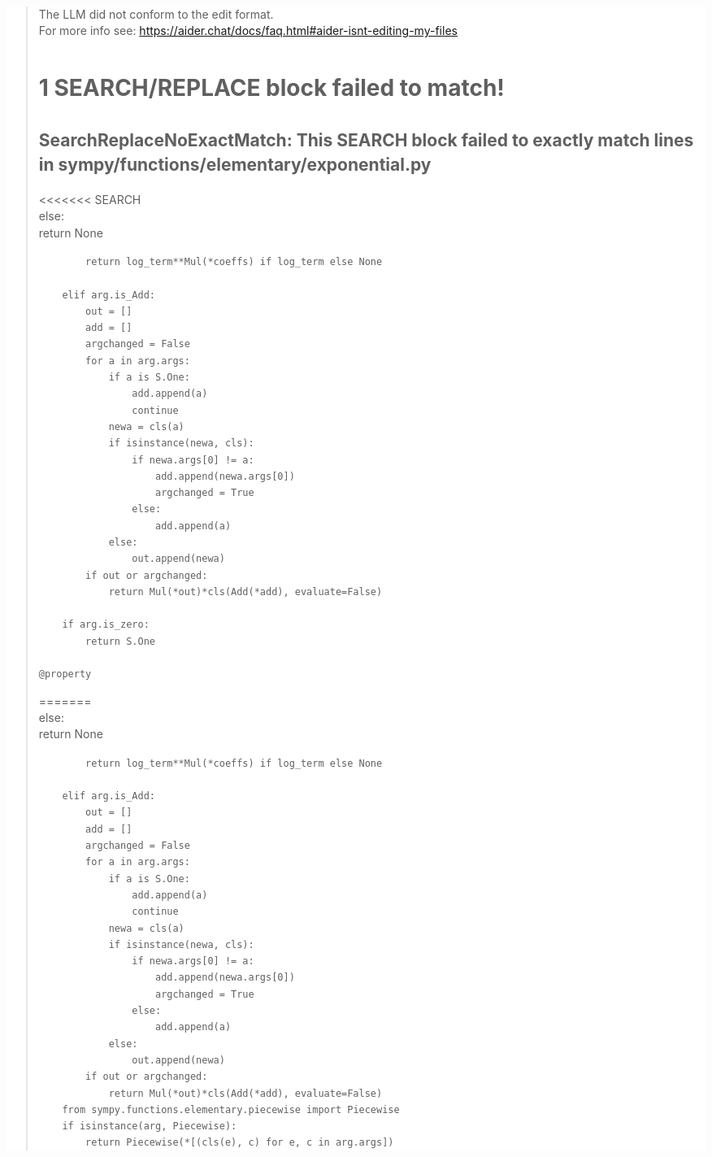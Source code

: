 > The LLM did not conform to the edit format.  
> For more info see: https://aider.chat/docs/faq.html#aider-isnt-editing-my-files  
> # 1 SEARCH/REPLACE block failed to match!  
>   
> ## SearchReplaceNoExactMatch: This SEARCH block failed to exactly match lines in sympy/functions/elementary/exponential.py  
> <<<<<<< SEARCH  
>                 else:  
>                     return None  
>   
>             return log_term**Mul(*coeffs) if log_term else None  
>   
>         elif arg.is_Add:  
>             out = []  
>             add = []  
>             argchanged = False  
>             for a in arg.args:  
>                 if a is S.One:  
>                     add.append(a)  
>                     continue  
>                 newa = cls(a)  
>                 if isinstance(newa, cls):  
>                     if newa.args[0] != a:  
>                         add.append(newa.args[0])  
>                         argchanged = True  
>                     else:  
>                         add.append(a)  
>                 else:  
>                     out.append(newa)  
>             if out or argchanged:  
>                 return Mul(*out)*cls(Add(*add), evaluate=False)  
>   
>         if arg.is_zero:  
>             return S.One  
>   
>     @property  
> =======  
>                 else:  
>                     return None  
>   
>             return log_term**Mul(*coeffs) if log_term else None  
>   
>         elif arg.is_Add:  
>             out = []  
>             add = []  
>             argchanged = False  
>             for a in arg.args:  
>                 if a is S.One:  
>                     add.append(a)  
>                     continue  
>                 newa = cls(a)  
>                 if isinstance(newa, cls):  
>                     if newa.args[0] != a:  
>                         add.append(newa.args[0])  
>                         argchanged = True  
>                     else:  
>                         add.append(a)  
>                 else:  
>                     out.append(newa)  
>             if out or argchanged:  
>                 return Mul(*out)*cls(Add(*add), evaluate=False)  
>         from sympy.functions.elementary.piecewise import Piecewise  
>         if isinstance(arg, Piecewise):  
>             return Piecewise(*[(cls(e), c) for e, c in arg.args])  